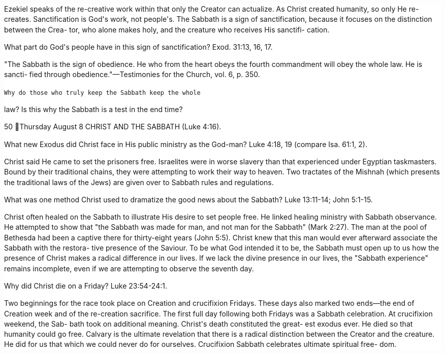 
   Ezekiel speaks of the re-creative work within that only the Creator
can actualize. As Christ created humanity, so only He re-creates.
Sanctification is God's work, not people's. The Sabbath is a sign of
sanctification, because it focuses on the distinction between the Crea-
tor, who alone makes holy, and the creature who receives His sanctifi-
cation.

  What part do God's people have in this sign of sanctification?
Exod. 31:13, 16, 17.


   "The Sabbath is the sign of obedience. He who from the heart
obeys the fourth commandment will obey the whole law. He is sancti-
fied through obedience."—Testimonies for the Church, vol. 6, p. 350.

    Why do those who truly keep the Sabbath keep the whole
 law? Is this why the Sabbath is a test in the end time?

50
Thursday                                                 August 8
CHRIST AND THE SABBATH (Luke 4:16).

  What new Exodus did Christ face in His public ministry as the
God-man? Luke 4:18, 19 (compare Isa. 61:1, 2).


   Christ said He came to set the prisoners free. Israelites were in
worse slavery than that experienced under Egyptian taskmasters. Bound
by their traditional chains, they were attempting to work their way to
heaven. Two tractates of the Mishnah (which presents the traditional
laws of the Jews) are given over to Sabbath rules and regulations.

  What was one method Christ used to dramatize the good news
about the Sabbath? Luke 13:11-14; John 5:1-15.


   Christ often healed on the Sabbath to illustrate His desire to set
people free. He linked healing ministry with Sabbath observance. He
attempted to show that "the Sabbath was made for man, and not man
for the Sabbath" (Mark 2:27). The man at the pool of Bethesda had
been a captive there for thirty-eight years (John 5:5). Christ knew that
this man would ever afterward associate the Sabbath with the restora-
tive presence of the Saviour. To be what God intended it to be, the
Sabbath must open up to us how the presence of Christ makes a
radical difference in our lives. If we lack the divine presence in our
lives, the "Sabbath experience" remains incomplete, even if we are
attempting to observe the seventh day.

   Why did Christ die on a Friday? Luke 23:54-24:1.


   Two beginnings for the race took place on Creation and crucifixion
Fridays. These days also marked two ends—the end of Creation week
and of the re-creation sacrifice. The first full day following both
Fridays was a Sabbath celebration. At crucifixion weekend, the Sab-
bath took on additional meaning. Christ's death constituted the great-
est exodus ever. He died so that humanity could go free. Calvary is the
ultimate revelation that there is a radical distinction between the
Creator and the creature. He did for us that which we could never do
for ourselves. Crucifixion Sabbath celebrates ultimate spiritual free-
dom.
